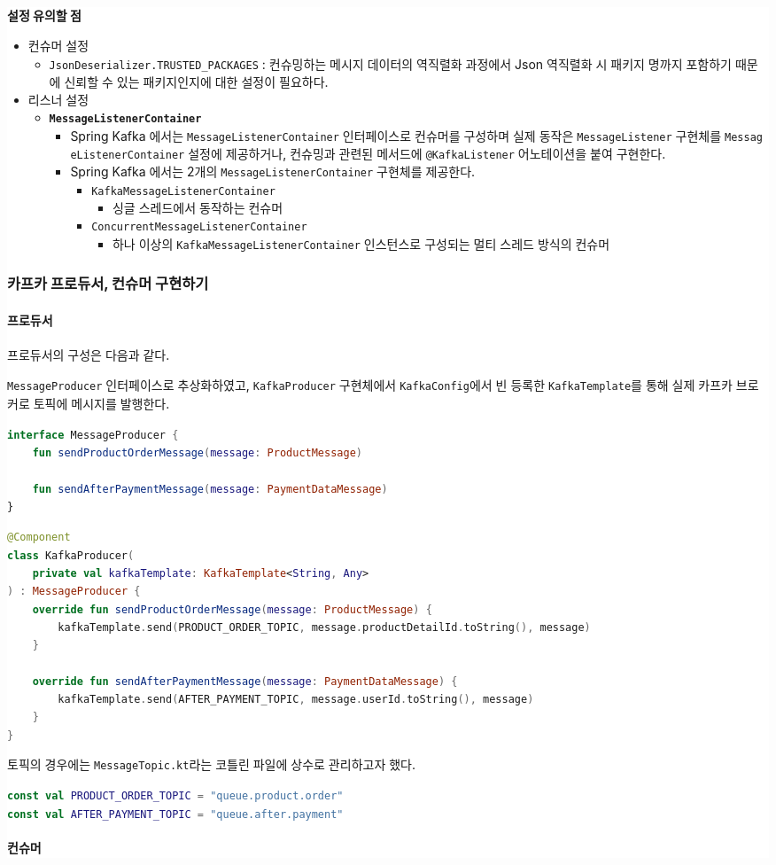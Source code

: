 ```kotlin
```

**설정 유의할 점**
- 컨슈머 설정
    - `JsonDeserializer.TRUSTED_PACKAGES` : 컨슈밍하는 메시지 데이터의 역직렬화 과정에서 Json 역직렬화 시 패키지 명까지 포함하기 때문에 신뢰할 수 있는 패키지인지에 대한 설정이 필요하다.
- 리스너 설정
    - **`MessageListenerContainer`**
        - Spring Kafka 에서는 `MessageListenerContainer` 인터페이스로 컨슈머를 구성하며 실제 동작은 `MessageListener`  구현체를 `MessageListenerContainer` 설정에 제공하거나, 컨슈밍과 관련된 메서드에 `@KafkaListener`  어노테이션을 붙여 구현한다.
        - Spring Kafka 에서는 2개의 `MessageListenerContainer`  구현체를 제공한다.
            - `KafkaMessageListenerContainer`
                - 싱글 스레드에서 동작하는 컨슈머
            - `ConcurrentMessageListenerContainer`
                - 하나 이상의 `KafkaMessageListenerContainer`  인스턴스로 구성되는 멀티 스레드 방식의 컨슈머

### 카프카 프로듀서, 컨슈머 구현하기
#### 프로듀서

프로듀서의 구성은 다음과 같다. 

`MessageProducer` 인터페이스로 추상화하였고, `KafkaProducer` 구현체에서 `KafkaConfig`에서 빈 등록한 `KafkaTemplate`를 통해 실제 카프카 브로커로 토픽에 메시지를 발행한다.

```kotlin
interface MessageProducer {
    fun sendProductOrderMessage(message: ProductMessage)

	fun sendAfterPaymentMessage(message: PaymentDataMessage)
}
```
```kotlin
@Component
class KafkaProducer(
    private val kafkaTemplate: KafkaTemplate<String, Any>
) : MessageProducer {
    override fun sendProductOrderMessage(message: ProductMessage) {
        kafkaTemplate.send(PRODUCT_ORDER_TOPIC, message.productDetailId.toString(), message)
    }

    override fun sendAfterPaymentMessage(message: PaymentDataMessage) {
        kafkaTemplate.send(AFTER_PAYMENT_TOPIC, message.userId.toString(), message)
    }
}
```

토픽의 경우에는 `MessageTopic.kt`라는 코틀린 파일에 상수로 관리하고자 했다.

```kotlin
const val PRODUCT_ORDER_TOPIC = "queue.product.order"
const val AFTER_PAYMENT_TOPIC = "queue.after.payment"
```

#### 컨슈머
